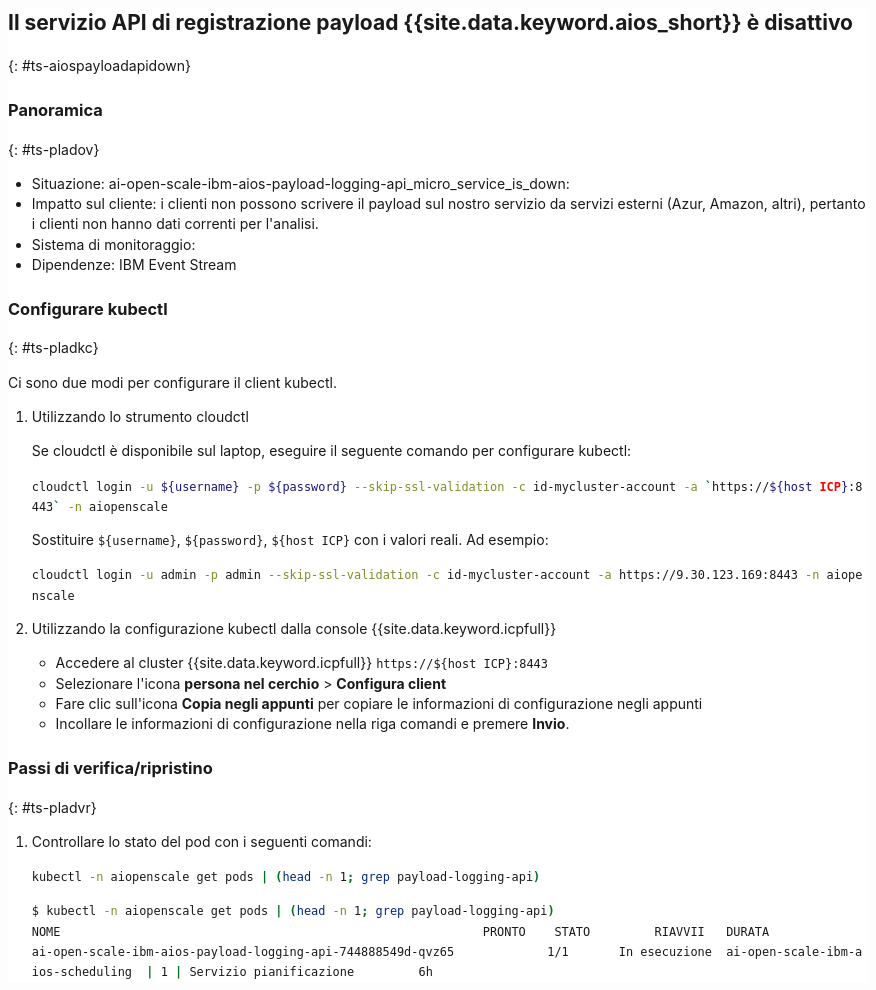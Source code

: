 ## Il servizio API di registrazione payload {{site.data.keyword.aios_short}} è disattivo
{: #ts-aiospayloadapidown}

### Panoramica
{: #ts-pladov}

- Situazione: ai-open-scale-ibm-aios-payload-logging-api_micro_service_is_down:
- Impatto sul cliente: i clienti non possono scrivere il payload sul nostro servizio da servizi esterni (Azur, Amazon, altri), pertanto i clienti non hanno dati correnti per l'analisi.
- Sistema di monitoraggio:
- Dipendenze: IBM Event Stream

### Configurare kubectl
{: #ts-pladkc}

Ci sono due modi per configurare il client kubectl.

1.  Utilizzando lo strumento cloudctl

    Se cloudctl è disponibile sul laptop, eseguire il seguente comando per configurare kubectl:
    ```bash
    cloudctl login -u ${username} -p ${password} --skip-ssl-validation -c id-mycluster-account -a `https://${host ICP}:8443` -n aiopenscale
    ```
    Sostituire `${username}`,  `${password}`, `${host ICP}` con i valori reali.  Ad esempio:
    ```bash
    cloudctl login -u admin -p admin --skip-ssl-validation -c id-mycluster-account -a https://9.30.123.169:8443 -n aiopenscale
    ```

1.  Utilizzando la configurazione kubectl dalla console {{site.data.keyword.icpfull}}
    - Accedere al cluster {{site.data.keyword.icpfull}} `https://${host ICP}:8443`
    - Selezionare l'icona **persona nel cerchio** > **Configura client**
    - Fare clic sull'icona **Copia negli appunti** per copiare le informazioni di configurazione negli appunti
    - Incollare le informazioni di configurazione nella riga comandi e premere **Invio**.

### Passi di verifica/ripristino
{: #ts-pladvr}

1.  Controllare lo stato del pod con i seguenti comandi:

    ```bash
    kubectl -n aiopenscale get pods | (head -n 1; grep payload-logging-api)
    ```

    ```bash
    $ kubectl -n aiopenscale get pods | (head -n 1; grep payload-logging-api)
    NOME                                                           PRONTO    STATO         RIAVVII   DURATA
    ai-open-scale-ibm-aios-payload-logging-api-744888549d-qvz65             1/1       In esecuzione  ai-open-scale-ibm-aios-scheduling  | 1 | Servizio pianificazione         6h
    ```
